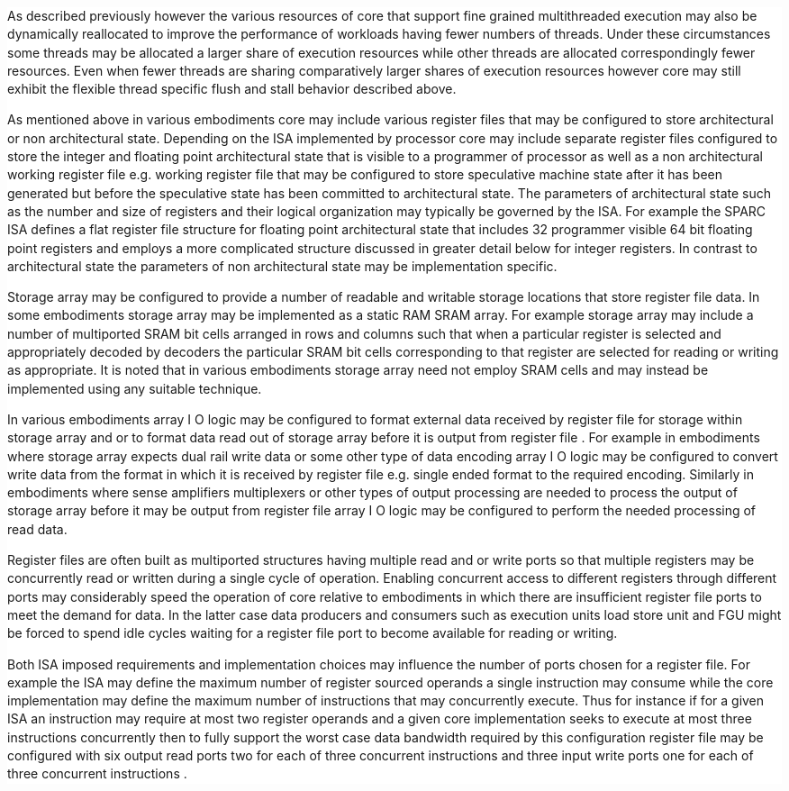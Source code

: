 As described previously however the various resources of core that support fine grained multithreaded execution may also be dynamically reallocated to improve the performance of workloads having fewer numbers of threads. Under these circumstances some threads may be allocated a larger share of execution resources while other threads are allocated correspondingly fewer resources. Even when fewer threads are sharing comparatively larger shares of execution resources however core may still exhibit the flexible thread specific flush and stall behavior described above.

As mentioned above in various embodiments core may include various register files that may be configured to store architectural or non architectural state. Depending on the ISA implemented by processor core may include separate register files configured to store the integer and floating point architectural state that is visible to a programmer of processor as well as a non architectural working register file e.g. working register file that may be configured to store speculative machine state after it has been generated but before the speculative state has been committed to architectural state. The parameters of architectural state such as the number and size of registers and their logical organization may typically be governed by the ISA. For example the SPARC ISA defines a flat register file structure for floating point architectural state that includes 32 programmer visible 64 bit floating point registers and employs a more complicated structure discussed in greater detail below for integer registers. In contrast to architectural state the parameters of non architectural state may be implementation specific.

Storage array may be configured to provide a number of readable and writable storage locations that store register file data. In some embodiments storage array may be implemented as a static RAM SRAM array. For example storage array may include a number of multiported SRAM bit cells arranged in rows and columns such that when a particular register is selected and appropriately decoded by decoders the particular SRAM bit cells corresponding to that register are selected for reading or writing as appropriate. It is noted that in various embodiments storage array need not employ SRAM cells and may instead be implemented using any suitable technique.

In various embodiments array I O logic may be configured to format external data received by register file for storage within storage array and or to format data read out of storage array before it is output from register file . For example in embodiments where storage array expects dual rail write data or some other type of data encoding array I O logic may be configured to convert write data from the format in which it is received by register file e.g. single ended format to the required encoding. Similarly in embodiments where sense amplifiers multiplexers or other types of output processing are needed to process the output of storage array before it may be output from register file array I O logic may be configured to perform the needed processing of read data.

Register files are often built as multiported structures having multiple read and or write ports so that multiple registers may be concurrently read or written during a single cycle of operation. Enabling concurrent access to different registers through different ports may considerably speed the operation of core relative to embodiments in which there are insufficient register file ports to meet the demand for data. In the latter case data producers and consumers such as execution units load store unit and FGU might be forced to spend idle cycles waiting for a register file port to become available for reading or writing.

Both ISA imposed requirements and implementation choices may influence the number of ports chosen for a register file. For example the ISA may define the maximum number of register sourced operands a single instruction may consume while the core implementation may define the maximum number of instructions that may concurrently execute. Thus for instance if for a given ISA an instruction may require at most two register operands and a given core implementation seeks to execute at most three instructions concurrently then to fully support the worst case data bandwidth required by this configuration register file may be configured with six output read ports two for each of three concurrent instructions and three input write ports one for each of three concurrent instructions .
